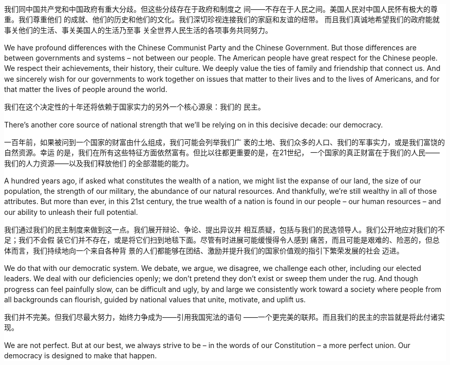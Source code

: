 我们同中国共产党和中国政府有重大分歧。但这些分歧存在于政府和制度之
间——不存在于人民之间。美国人民对中国人民怀有极大的尊重。我们尊重他们
的成就、他们的历史和他们的文化。我们深切珍视连接我们的家庭和友谊的纽带。
而且我们真诚地希望我们的政府能就事关他们的生活、事关美国人的生活乃至事
关全世界人民生活的各项事务共同努力。

We have profound differences with the Chinese Communist Party and 
the Chinese Government.  But those differences are between governments 
and systems – not between our people.  The American people have great 
respect for the Chinese people.  We respect their achievements, their 
history, their culture.  We deeply value the ties of family and 
friendship that connect us.  And we sincerely wish for our governments 
to work together on issues that matter to their lives and to the lives 
of Americans, and for that matter the lives of people around the world.

我们在这个决定性的十年还将依赖于国家实力的另外一个核心源泉：我们的
民主。

There’s another core source of national strength that we’ll be 
relying on in this decisive decade: our democracy.

一百年前，如果被问到一个国家的财富由什么组成，我们可能会列举我们广
袤的土地、我们众多的人口、我们的军事实力，或是我们富饶的自然资源。幸运
的是，我们在所有这些特征方面依然富有。但比以往都更重要的是，在21世纪，
一个国家的真正财富在于我们的人民——我们的人力资源——以及我们释放他们
的全部潜能的能力。

A hundred years ago, if asked what constitutes the wealth of a 
nation, we might list the expanse of our land, the size of our 
population, the strength of our military, the abundance of our natural 
resources.  And thankfully, we’re still wealthy in all of those 
attributes.  But more than ever, in this 21st century, the true wealth 
of a nation is found in our people – our human resources – and our 
ability to unleash their full potential.

我们通过我们的民主制度来做到这一点。我们展开辩论、争论、提出异议并
相互质疑，包括与我们的民选领导人。我们公开地应对我们的不足；我们不会假
装它们并不存在，或是将它们扫到地毯下面。尽管有时进展可能缓慢得令人感到
痛苦，而且可能是艰难的、险恶的，但总体而言，我们持续地向一个来自各种背
景的人们都能够在团结、激励并提升我们的国家价值观的指引下繁荣发展的社会
迈进。

We do that with our democratic system.  We debate, we argue, we 
disagree, we challenge each other, including our elected leaders.  We 
deal with our deficiencies openly; we don’t pretend they don’t exist 
or sweep them under the rug.  And though progress can feel painfully 
slow, can be difficult and ugly, by and large we consistently work 
toward a society where people from all backgrounds can flourish, 
guided by national values that unite, motivate, and uplift us.

我们并不完美。但我们尽最大努力，始终力争成为——引用我国宪法的语句
——一个更完美的联邦。而且我们的民主的宗旨就是将此付诸实现。

We are not perfect.  But at our best, we always strive to be – in 
the words of our Constitution – a more perfect union.  Our democracy 
is designed to make that happen.
